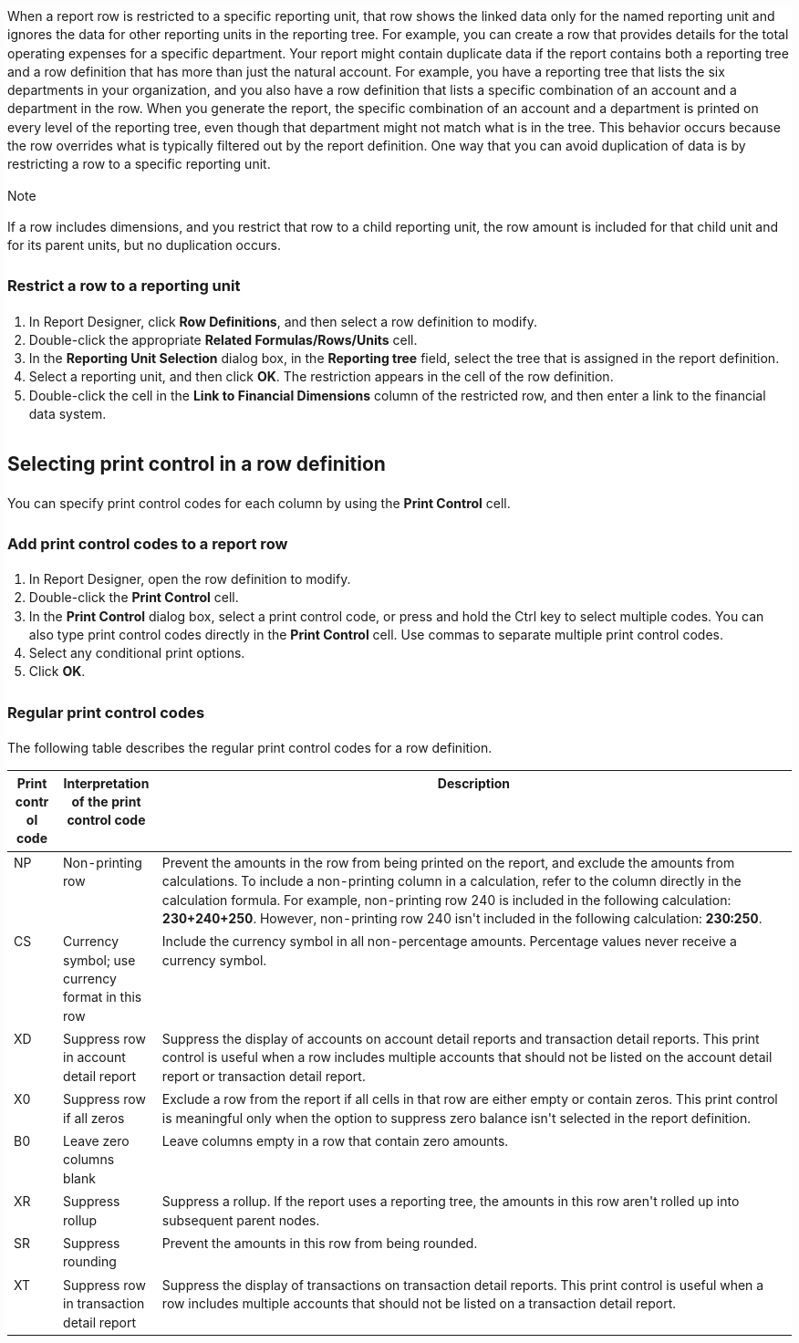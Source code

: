 When a report row is restricted to a specific reporting unit, that row shows the linked data only for the named reporting unit and ignores the data for other reporting units in the reporting tree. For example, you can create a row that provides details for the total operating expenses for a specific department. Your report might contain duplicate data if the report contains both a reporting tree and a row definition that has more than just the natural account. For example, you have a reporting tree that lists the six departments in your organization, and you also have a row definition that lists a specific combination of an account and a department in the row. When you generate the report, the specific combination of an account and a department is printed on every level of the reporting tree, even though that department might not match what is in the tree. This behavior occurs because the row overrides what is typically filtered out by the report definition. One way that you can avoid duplication of data is by restricting a row to a specific reporting unit.

> [!NOTE]
> If a row includes dimensions, and you restrict that row to a child reporting unit, the row amount is included for that child unit and for its parent units, but no duplication occurs.

### Restrict a row to a reporting unit

1. In Report Designer, click **Row Definitions**, and then select a row definition to modify.
2. Double-click the appropriate **Related Formulas/Rows/Units** cell.
3. In the **Reporting Unit Selection** dialog box, in the **Reporting tree** field, select the tree that is assigned in the report definition.
4. Select a reporting unit, and then click **OK**. The restriction appears in the cell of the row definition.
5. Double-click the cell in the **Link to Financial Dimensions** column of the restricted row, and then enter a link to the financial data system.

## Selecting print control in a row definition

You can specify print control codes for each column by using the **Print Control** cell.

### Add print control codes to a report row

1. In Report Designer, open the row definition to modify.
2. Double-click the **Print Control** cell.
3. In the **Print Control** dialog box, select a print control code, or press and hold the Ctrl key to select multiple codes. You can also type print control codes directly in the **Print Control** cell. Use commas to separate multiple print control codes.
4. Select any conditional print options.
5. Click **OK**.

### Regular print control codes

The following table describes the regular print control codes for a row definition.

| Print control code | Interpretation of the print control code         | Description |
|--------------------|--------------------------------------------------|-------------|
| NP                 | Non-printing row                                 | Prevent the amounts in the row from being printed on the report, and exclude the amounts from calculations. To include a non-printing column in a calculation, refer to the column directly in the calculation formula. For example, non-printing row 240 is included in the following calculation: **230+240+250**. However, non-printing row 240 isn't included in the following calculation: **230:250**. |
| CS                 | Currency symbol; use currency format in this row | Include the currency symbol in all non-percentage amounts. Percentage values never receive a currency symbol. |
| XD                 | Suppress row in account detail report            | Suppress the display of accounts on account detail reports and transaction detail reports. This print control is useful when a row includes multiple accounts that should not be listed on the account detail report or transaction detail report. |
| X0                 | Suppress row if all zeros                        | Exclude a row from the report if all cells in that row are either empty or contain zeros. This print control is meaningful only when the option to suppress zero balance isn't selected in the report definition. |
| B0                 | Leave zero columns blank                         | Leave columns empty in a row that contain zero amounts. |
| XR                 | Suppress rollup                                  | Suppress a rollup. If the report uses a reporting tree, the amounts in this row aren't rolled up into subsequent parent nodes. |
| SR                 | Suppress rounding                                | Prevent the amounts in this row from being rounded. |
| XT                 | Suppress row in transaction detail report        | Suppress the display of transactions on transaction detail reports. This print control is useful when a row includes multiple accounts that should not be listed on a transaction detail report. |

